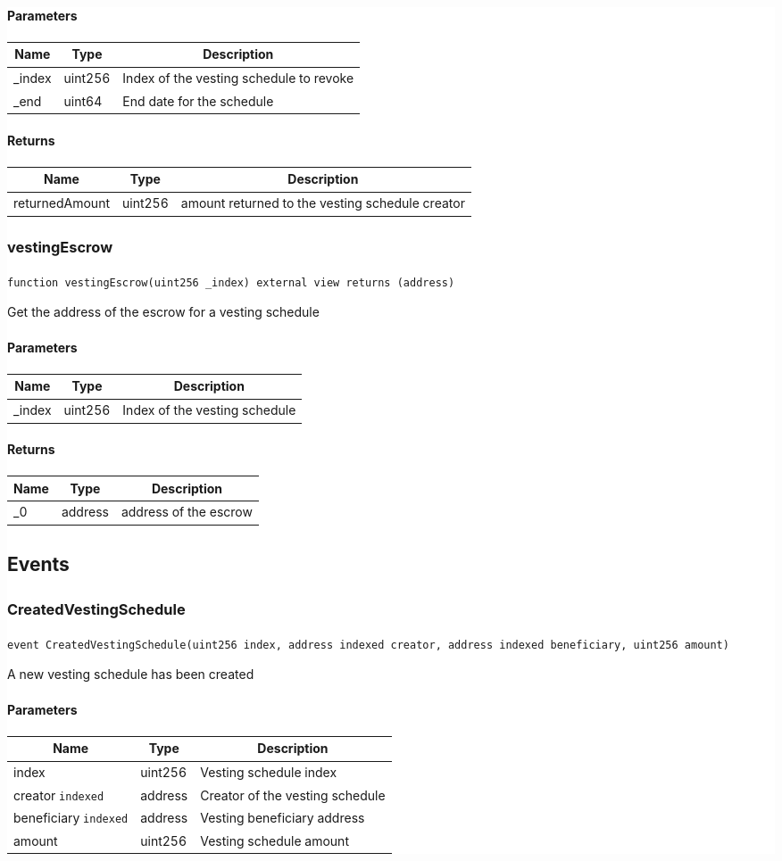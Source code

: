 
#### Parameters

| Name | Type | Description |
|---|---|---|
| _index | uint256 | Index of the vesting schedule to revoke |
| _end | uint64 | End date for the schedule |

#### Returns

| Name | Type | Description |
|---|---|---|
| returnedAmount | uint256 | amount returned to the vesting schedule creator |

### vestingEscrow

```solidity
function vestingEscrow(uint256 _index) external view returns (address)
```

Get the address of the escrow for a vesting schedule



#### Parameters

| Name | Type | Description |
|---|---|---|
| _index | uint256 | Index of the vesting schedule |

#### Returns

| Name | Type | Description |
|---|---|---|
| _0 | address | address of the escrow |



## Events

### CreatedVestingSchedule

```solidity
event CreatedVestingSchedule(uint256 index, address indexed creator, address indexed beneficiary, uint256 amount)
```

A new vesting schedule has been created



#### Parameters

| Name | Type | Description |
|---|---|---|
| index  | uint256 | Vesting schedule index |
| creator `indexed` | address | Creator of the vesting schedule |
| beneficiary `indexed` | address | Vesting beneficiary address |
| amount  | uint256 | Vesting schedule amount |
